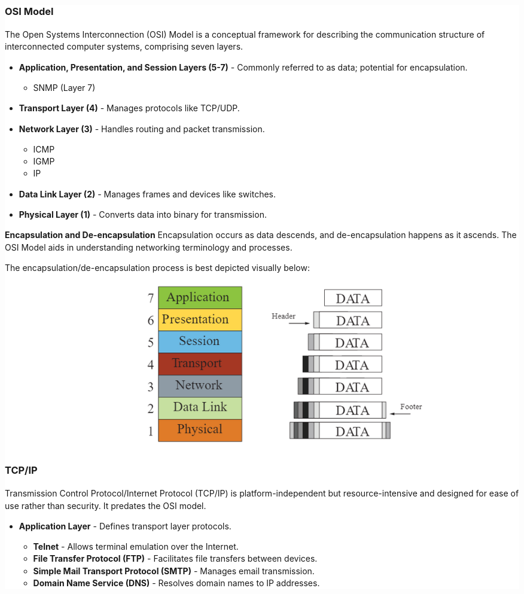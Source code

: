 ### OSI Model

The Open Systems Interconnection (OSI) Model is a conceptual framework for describing the communication structure of interconnected computer systems, comprising seven layers. 

- **Application, Presentation, and Session Layers (5-7)** - Commonly referred to as data; potential for encapsulation.
  
  - SNMP (Layer 7)

- **Transport Layer (4)** - Manages protocols like TCP/UDP.

- **Network Layer (3)** - Handles routing and packet transmission.

  - ICMP 
  - IGMP 
  - IP

- **Data Link Layer (2)** - Manages frames and devices like switches.

- **Physical Layer (1)** - Converts data into binary for transmission.

**Encapsulation and De-encapsulation**
Encapsulation occurs as data descends, and de-encapsulation happens as it ascends. The OSI Model aids in understanding networking terminology and processes.

The encapsulation/de-encapsulation process is best depicted visually below: 

![](../../Images/security-encap-deencap-diagram.png)


### TCP/IP

Transmission Control Protocol/Internet Protocol (TCP/IP) is platform-independent but resource-intensive and designed for ease of use rather than security. It predates the OSI model.

  - **Application Layer** - Defines transport layer protocols.

    - **Telnet** - Allows terminal emulation over the Internet.
    - **File Transfer Protocol (FTP)** - Facilitates file transfers between devices.
    - **Simple Mail Transport Protocol (SMTP)** - Manages email transmission.
    - **Domain Name Service (DNS)** - Resolves domain names to IP addresses.
